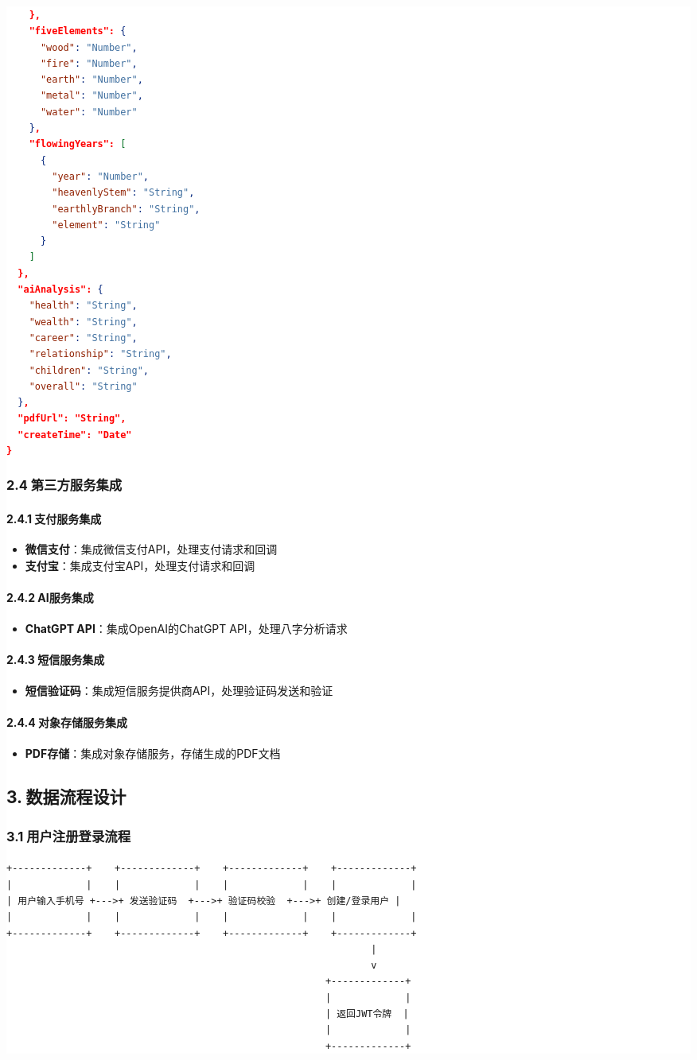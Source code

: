 ```json
    },
    "fiveElements": {
      "wood": "Number",
      "fire": "Number",
      "earth": "Number",
      "metal": "Number",
      "water": "Number"
    },
    "flowingYears": [
      {
        "year": "Number",
        "heavenlyStem": "String",
        "earthlyBranch": "String",
        "element": "String"
      }
    ]
  },
  "aiAnalysis": {
    "health": "String",
    "wealth": "String",
    "career": "String",
    "relationship": "String",
    "children": "String",
    "overall": "String"
  },
  "pdfUrl": "String",
  "createTime": "Date"
}
```

### 2.4 第三方服务集成

#### 2.4.1 支付服务集成
- **微信支付**：集成微信支付API，处理支付请求和回调
- **支付宝**：集成支付宝API，处理支付请求和回调

#### 2.4.2 AI服务集成
- **ChatGPT API**：集成OpenAI的ChatGPT API，处理八字分析请求

#### 2.4.3 短信服务集成
- **短信验证码**：集成短信服务提供商API，处理验证码发送和验证

#### 2.4.4 对象存储服务集成
- **PDF存储**：集成对象存储服务，存储生成的PDF文档

## 3. 数据流程设计

### 3.1 用户注册登录流程

```
+-------------+    +-------------+    +-------------+    +-------------+
|             |    |             |    |             |    |             |
| 用户输入手机号 +--->+ 发送验证码  +--->+ 验证码校验  +--->+ 创建/登录用户 |
|             |    |             |    |             |    |             |
+-------------+    +-------------+    +-------------+    +-------------+
                                                                |
                                                                v
                                                        +-------------+
                                                        |             |
                                                        | 返回JWT令牌  |
                                                        |             |
                                                        +-------------+
```